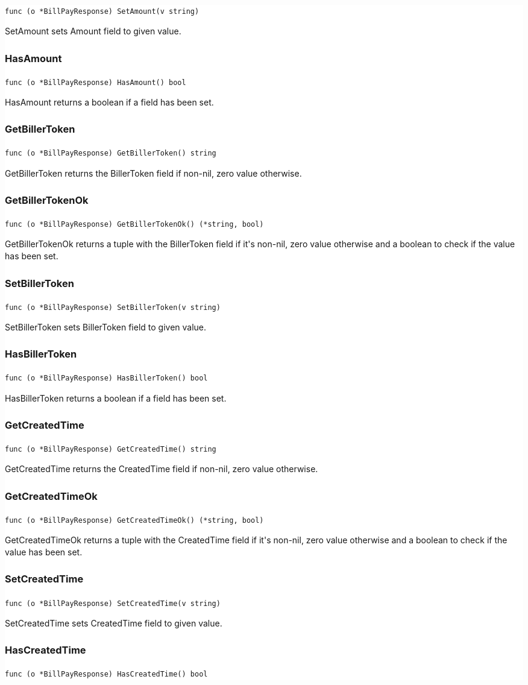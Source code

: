 `func (o *BillPayResponse) SetAmount(v string)`

SetAmount sets Amount field to given value.

### HasAmount

`func (o *BillPayResponse) HasAmount() bool`

HasAmount returns a boolean if a field has been set.

### GetBillerToken

`func (o *BillPayResponse) GetBillerToken() string`

GetBillerToken returns the BillerToken field if non-nil, zero value otherwise.

### GetBillerTokenOk

`func (o *BillPayResponse) GetBillerTokenOk() (*string, bool)`

GetBillerTokenOk returns a tuple with the BillerToken field if it's non-nil, zero value otherwise
and a boolean to check if the value has been set.

### SetBillerToken

`func (o *BillPayResponse) SetBillerToken(v string)`

SetBillerToken sets BillerToken field to given value.

### HasBillerToken

`func (o *BillPayResponse) HasBillerToken() bool`

HasBillerToken returns a boolean if a field has been set.

### GetCreatedTime

`func (o *BillPayResponse) GetCreatedTime() string`

GetCreatedTime returns the CreatedTime field if non-nil, zero value otherwise.

### GetCreatedTimeOk

`func (o *BillPayResponse) GetCreatedTimeOk() (*string, bool)`

GetCreatedTimeOk returns a tuple with the CreatedTime field if it's non-nil, zero value otherwise
and a boolean to check if the value has been set.

### SetCreatedTime

`func (o *BillPayResponse) SetCreatedTime(v string)`

SetCreatedTime sets CreatedTime field to given value.

### HasCreatedTime

`func (o *BillPayResponse) HasCreatedTime() bool`

